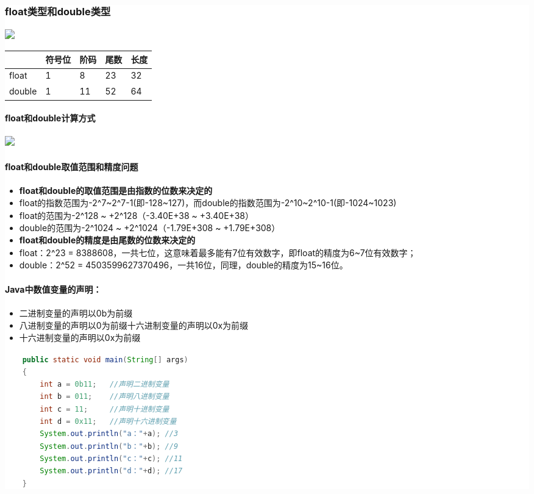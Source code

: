### float类型和double类型

![](https://iknow-pic.cdn.bcebos.com/962bd40735fae6cd520228d60bb30f2443a70fd6?x-bce-process=image/resize,m_lfit,w_600,h_800,limit_1)

|        | 符号位 | 阶码 | 尾数 | 长度 |
| ------ | ------ | ---- | ---- | ---- |
| float  | 1      | 8    | 23   | 32   |
| double | 1      | 11   | 52   | 64   |

#### float和double计算方式

![](https://s5.51cto.com/wyfs02/M02/87/C8/wKioL1fh6-LwibpzAAB7GmVzFbY425.png)

#### float和double取值范围和精度问题

- **float和double的取值范围是由指数的位数来决定的**
- float的指数范围为-2^7~2^7-1(即-128~127)，而double的指数范围为-2^10~2^10-1(即-1024~1023)
- float的范围为-2^128 ~ +2^128（-3.40E+38 ~ +3.40E+38）
- double的范围为-2^1024 ~ +2^1024（-1.79E+308 ~ +1.79E+308）
- **float和double的精度是由尾数的位数来决定的**
- float：2^23 = 8388608，一共七位，这意味着最多能有7位有效数字，即float的精度为6~7位有效数字；
- double：2^52 = 4503599627370496，一共16位，同理，double的精度为15~16位。

#### Java中数值变量的声明：

- 二进制变量的声明以0b为前缀
- 八进制变量的声明以0为前缀十六进制变量的声明以0x为前缀
- 十六进制变量的声明以0x为前缀

```java
    public static void main(String[] args)
    {
        int a = 0b11;   //声明二进制变量
        int b = 011;    //声明八进制变量
        int c = 11;     //声明十进制变量
        int d = 0x11;   //声明十六进制变量
        System.out.println("a："+a); //3
        System.out.println("b："+b); //9
        System.out.println("c："+c); //11
        System.out.println("d："+d); //17
    }

```

